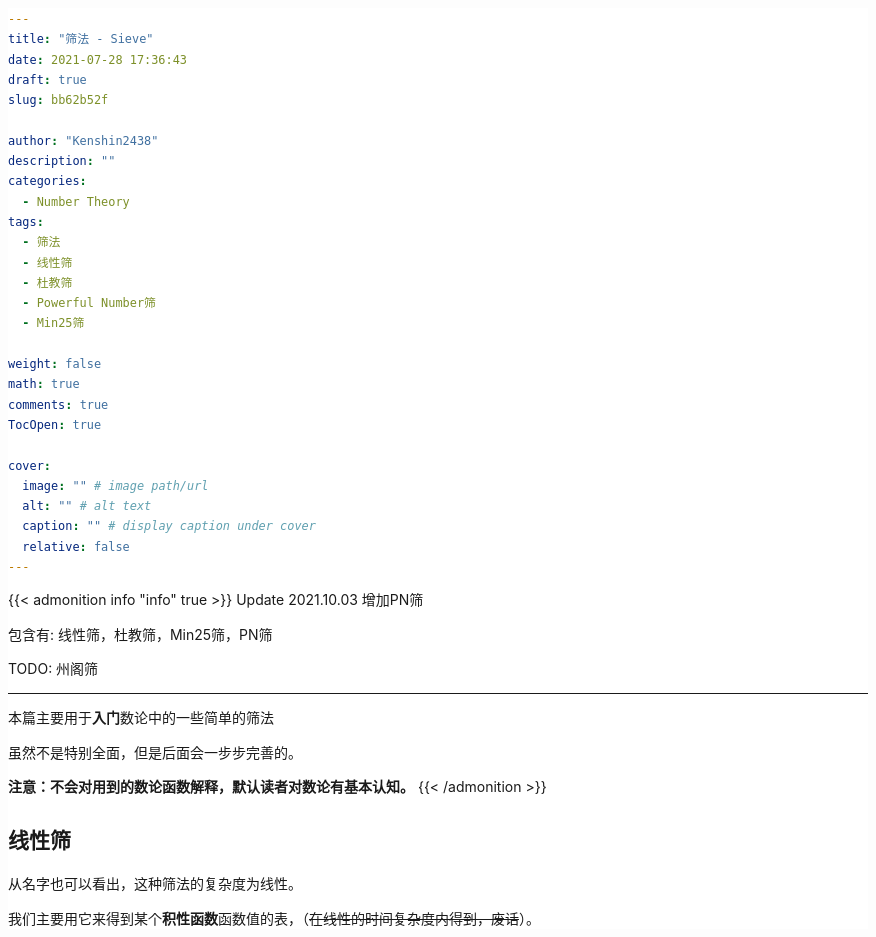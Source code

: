 ```yaml
---
title: "筛法 - Sieve"
date: 2021-07-28 17:36:43
draft: true
slug: bb62b52f

author: "Kenshin2438"
description: ""
categories:
  - Number Theory
tags:
  - 筛法
  - 线性筛
  - 杜教筛
  - Powerful Number筛
  - Min25筛

weight: false
math: true
comments: true
TocOpen: true

cover:
  image: "" # image path/url
  alt: "" # alt text
  caption: "" # display caption under cover
  relative: false
---
```


{{< admonition info "info" true >}}
Update 2021.10.03 增加PN筛

包含有: 线性筛，杜教筛，Min25筛，PN筛

TODO: 州阁筛

---

本篇主要用于**入门**数论中的一些简单的筛法

虽然不是特别全面，但是后面会一步步完善的。

**注意：不会对用到的数论函数解释，默认读者对数论有基本认知。**
{{< /admonition >}}



## 线性筛

从名字也可以看出，这种筛法的复杂度为线性。

我们主要用它来得到某个**积性函数**函数值的表，（~~在线性的时间复杂度内得到，废话~~）。
